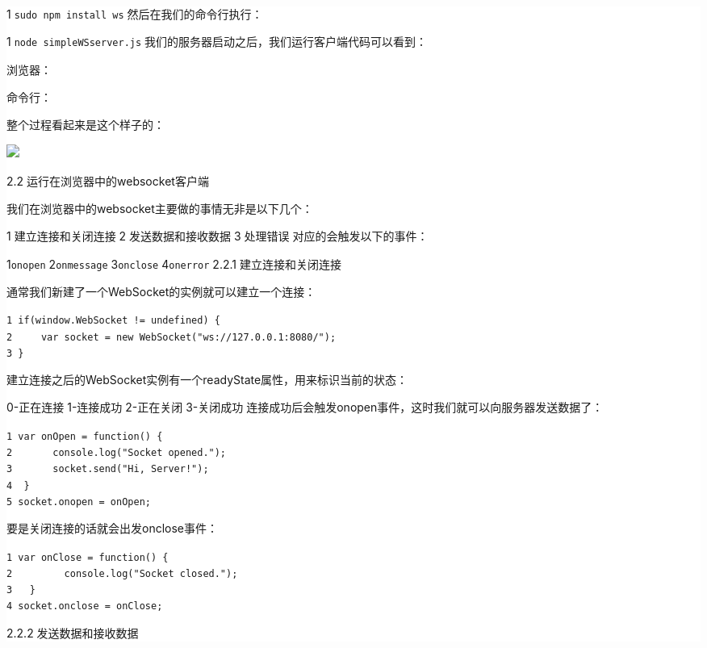 1 `sudo npm install ws`
然后在我们的命令行执行：

1 `node simpleWSserver.js`
我们的服务器启动之后，我们运行客户端代码可以看到：

浏览器：



命令行：



整个过程看起来是这个样子的：

![](http://img2.tuicool.com/I7nmuqr.png!web)

2.2 运行在浏览器中的websocket客户端

我们在浏览器中的websocket主要做的事情无非是以下几个：

1 建立连接和关闭连接
2 发送数据和接收数据
3 处理错误
对应的会触发以下的事件：

1`onopen`
2`onmessage`
3`onclose`
4`onerror`
2.2.1 建立连接和关闭连接

通常我们新建了一个WebSocket的实例就可以建立一个连接：
```
1 if(window.WebSocket != undefined) {
2     var socket = new WebSocket("ws://127.0.0.1:8080/");
3 }
```
建立连接之后的WebSocket实例有一个readyState属性，用来标识当前的状态：

0-正在连接
1-连接成功
2-正在关闭
3-关闭成功
连接成功后会触发onopen事件，这时我们就可以向服务器发送数据了：
```
1 var onOpen = function() {
2       console.log("Socket opened.");
3       socket.send("Hi, Server!");
4  }
5 socket.onopen = onOpen;
```
要是关闭连接的话就会出发onclose事件：
```
1 var onClose = function() {
2         console.log("Socket closed.");
3   }
4 socket.onclose = onClose;
```
2.2.2 发送数据和接收数据
